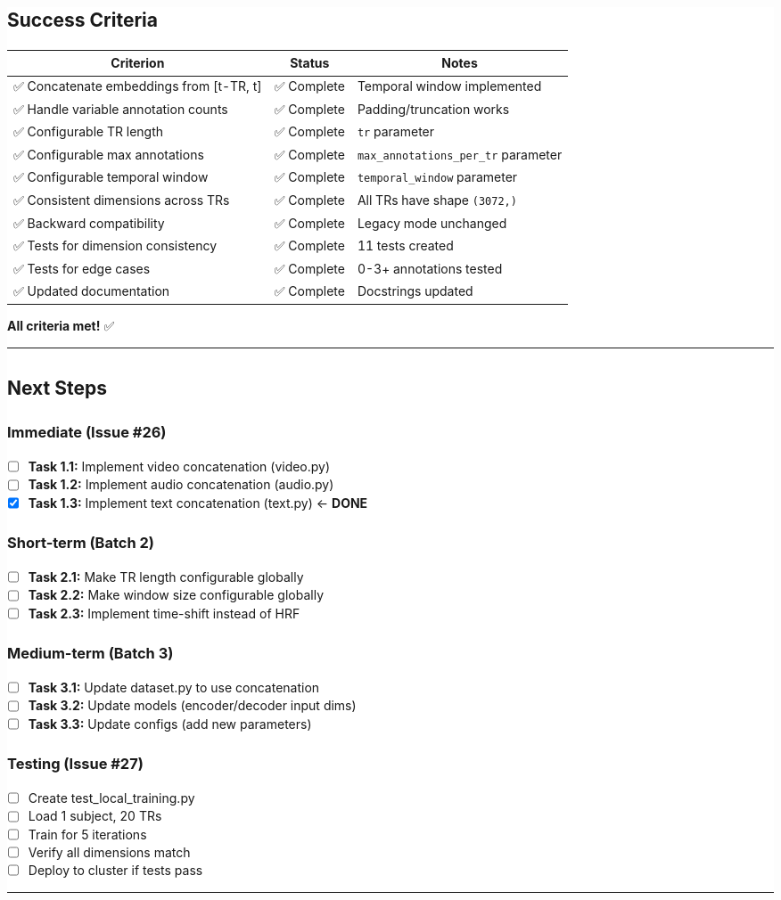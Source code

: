 
## Success Criteria

| Criterion | Status | Notes |
|-----------|--------|-------|
| ✅ Concatenate embeddings from [t-TR, t] | ✅ Complete | Temporal window implemented |
| ✅ Handle variable annotation counts | ✅ Complete | Padding/truncation works |
| ✅ Configurable TR length | ✅ Complete | `tr` parameter |
| ✅ Configurable max annotations | ✅ Complete | `max_annotations_per_tr` parameter |
| ✅ Configurable temporal window | ✅ Complete | `temporal_window` parameter |
| ✅ Consistent dimensions across TRs | ✅ Complete | All TRs have shape `(3072,)` |
| ✅ Backward compatibility | ✅ Complete | Legacy mode unchanged |
| ✅ Tests for dimension consistency | ✅ Complete | 11 tests created |
| ✅ Tests for edge cases | ✅ Complete | 0-3+ annotations tested |
| ✅ Updated documentation | ✅ Complete | Docstrings updated |

**All criteria met!** ✅

---

## Next Steps

### Immediate (Issue #26)

- [ ] **Task 1.1:** Implement video concatenation (video.py)
- [ ] **Task 1.2:** Implement audio concatenation (audio.py)
- [x] **Task 1.3:** Implement text concatenation (text.py) ← **DONE**

### Short-term (Batch 2)

- [ ] **Task 2.1:** Make TR length configurable globally
- [ ] **Task 2.2:** Make window size configurable globally
- [ ] **Task 2.3:** Implement time-shift instead of HRF

### Medium-term (Batch 3)

- [ ] **Task 3.1:** Update dataset.py to use concatenation
- [ ] **Task 3.2:** Update models (encoder/decoder input dims)
- [ ] **Task 3.3:** Update configs (add new parameters)

### Testing (Issue #27)

- [ ] Create test_local_training.py
- [ ] Load 1 subject, 20 TRs
- [ ] Train for 5 iterations
- [ ] Verify all dimensions match
- [ ] Deploy to cluster if tests pass

---